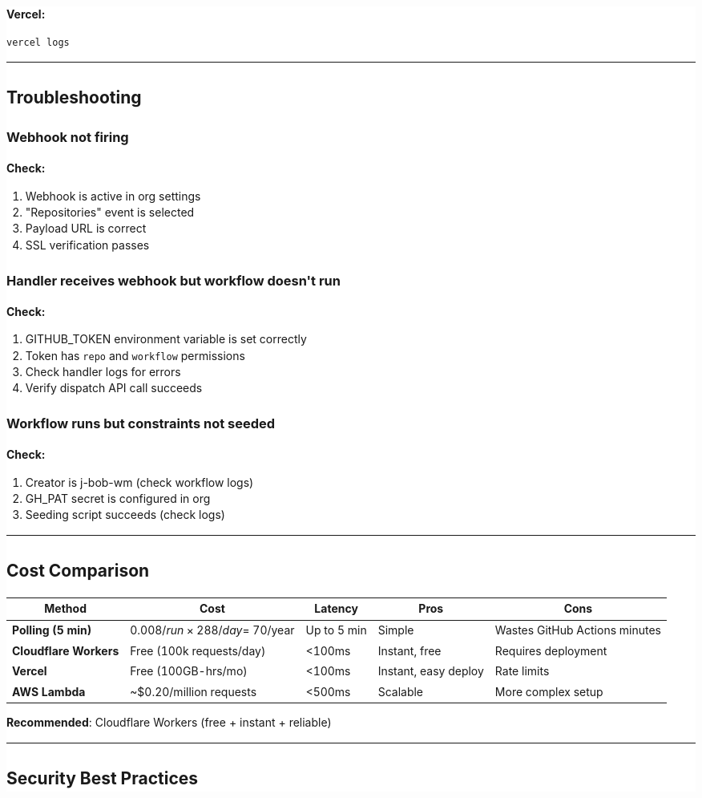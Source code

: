 **Vercel:**
```bash
vercel logs
```

---

## Troubleshooting

### Webhook not firing

**Check:**
1. Webhook is active in org settings
2. "Repositories" event is selected
3. Payload URL is correct
4. SSL verification passes

### Handler receives webhook but workflow doesn't run

**Check:**
1. GITHUB_TOKEN environment variable is set correctly
2. Token has `repo` and `workflow` permissions
3. Check handler logs for errors
4. Verify dispatch API call succeeds

### Workflow runs but constraints not seeded

**Check:**
1. Creator is j-bob-wm (check workflow logs)
2. GH_PAT secret is configured in org
3. Seeding script succeeds (check logs)

---

## Cost Comparison

| Method | Cost | Latency | Pros | Cons |
|--------|------|---------|------|------|
| **Polling (5 min)** | $0.008/run × 288/day = ~$70/year | Up to 5 min | Simple | Wastes GitHub Actions minutes |
| **Cloudflare Workers** | Free (100k requests/day) | <100ms | Instant, free | Requires deployment |
| **Vercel** | Free (100GB-hrs/mo) | <100ms | Instant, easy deploy | Rate limits |
| **AWS Lambda** | ~$0.20/million requests | <500ms | Scalable | More complex setup |

**Recommended**: Cloudflare Workers (free + instant + reliable)

---

## Security Best Practices
